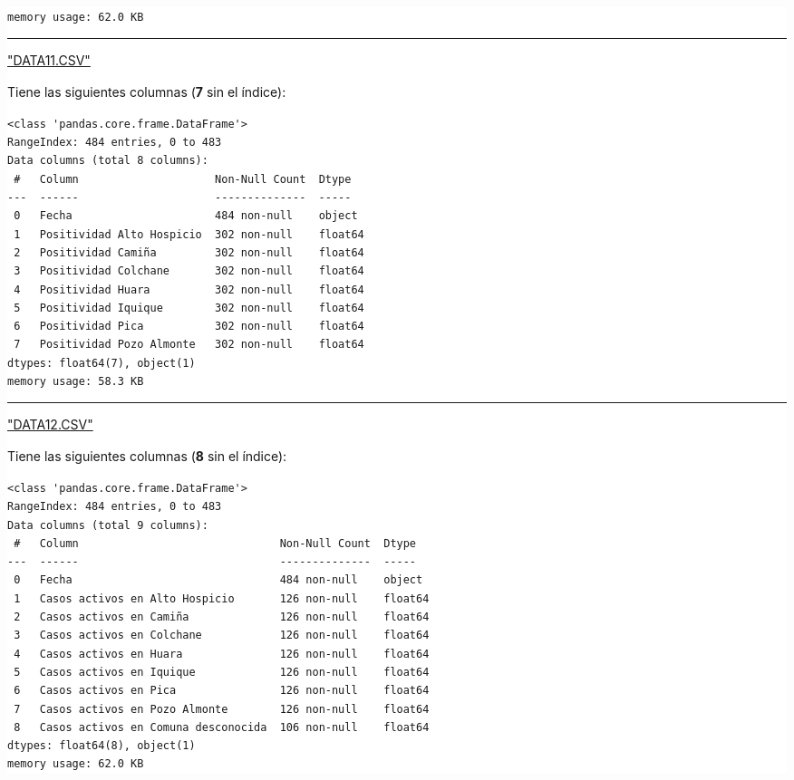 ```
memory usage: 62.0 KB

```


---

["DATA11.CSV"](https://raw.githubusercontent.com/pandemiaventana/pandemiaventana/main/out/site/csv/data11.csv)


Tiene las siguientes columnas (**7** sin el índice):



```
<class 'pandas.core.frame.DataFrame'>
RangeIndex: 484 entries, 0 to 483
Data columns (total 8 columns):
 #   Column                     Non-Null Count  Dtype  
---  ------                     --------------  -----  
 0   Fecha                      484 non-null    object 
 1   Positividad Alto Hospicio  302 non-null    float64
 2   Positividad Camiña         302 non-null    float64
 3   Positividad Colchane       302 non-null    float64
 4   Positividad Huara          302 non-null    float64
 5   Positividad Iquique        302 non-null    float64
 6   Positividad Pica           302 non-null    float64
 7   Positividad Pozo Almonte   302 non-null    float64
dtypes: float64(7), object(1)
memory usage: 58.3 KB

```


---

["DATA12.CSV"](https://raw.githubusercontent.com/pandemiaventana/pandemiaventana/main/out/site/csv/data12.csv)


Tiene las siguientes columnas (**8** sin el índice):



```
<class 'pandas.core.frame.DataFrame'>
RangeIndex: 484 entries, 0 to 483
Data columns (total 9 columns):
 #   Column                               Non-Null Count  Dtype  
---  ------                               --------------  -----  
 0   Fecha                                484 non-null    object 
 1   Casos activos en Alto Hospicio       126 non-null    float64
 2   Casos activos en Camiña              126 non-null    float64
 3   Casos activos en Colchane            126 non-null    float64
 4   Casos activos en Huara               126 non-null    float64
 5   Casos activos en Iquique             126 non-null    float64
 6   Casos activos en Pica                126 non-null    float64
 7   Casos activos en Pozo Almonte        126 non-null    float64
 8   Casos activos en Comuna desconocida  106 non-null    float64
dtypes: float64(8), object(1)
memory usage: 62.0 KB

```
